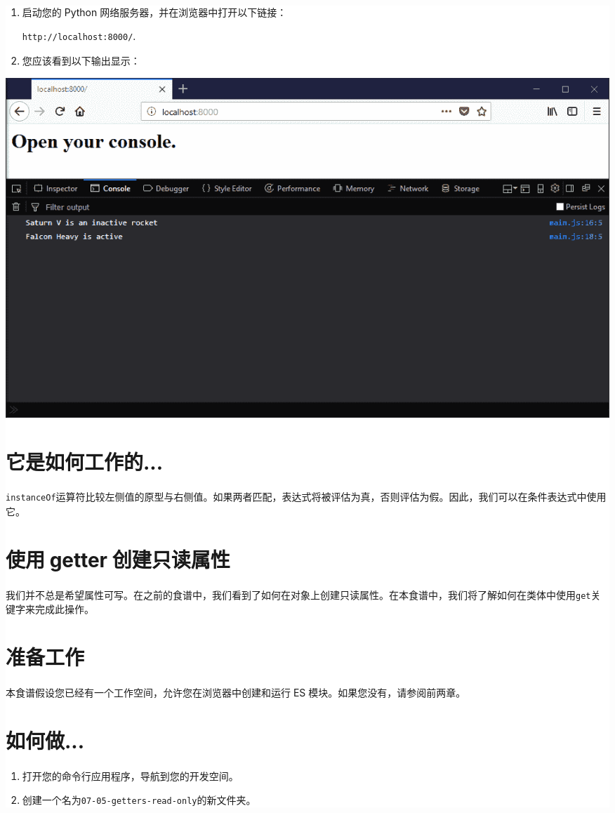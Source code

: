 1.  启动您的 Python 网络服务器，并在浏览器中打开以下链接：

    `http://localhost:8000/`.

1.  您应该看到以下输出显示：

![图片](img/b6e16b1a-f376-43d2-ba6a-ee3a292ef04a.png)

# 它是如何工作的...

`instanceOf`运算符比较左侧值的原型与右侧值。如果两者匹配，表达式将被评估为真，否则评估为假。因此，我们可以在条件表达式中使用它。

# 使用 getter 创建只读属性

我们并不总是希望属性可写。在之前的食谱中，我们看到了如何在对象上创建只读属性。在本食谱中，我们将了解如何在类体中使用`get`关键字来完成此操作。

# 准备工作

本食谱假设您已经有一个工作空间，允许您在浏览器中创建和运行 ES 模块。如果您没有，请参阅前两章。

# 如何做...

1.  打开您的命令行应用程序，导航到您的开发空间。

1.  创建一个名为`07-05-getters-read-only`的新文件夹。
